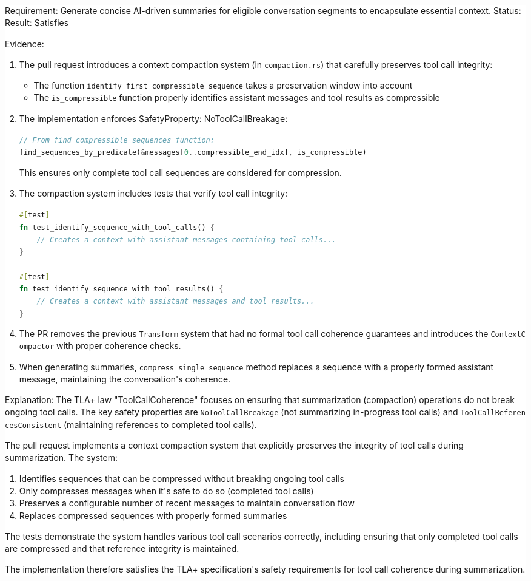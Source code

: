 Requirement: Generate concise AI-driven summaries for eligible conversation segments to encapsulate essential context.
Status: Result: Satisfies

Evidence:
1. The pull request introduces a context compaction system (in `compaction.rs`) that carefully preserves tool call integrity:
   - The function `identify_first_compressible_sequence` takes a preservation window into account
   - The `is_compressible` function properly identifies assistant messages and tool results as compressible

2. The implementation enforces SafetyProperty: NoToolCallBreakage:
   ```rust
   // From find_compressible_sequences function:
   find_sequences_by_predicate(&messages[0..compressible_end_idx], is_compressible)
   ```
   This ensures only complete tool call sequences are considered for compression.

3. The compaction system includes tests that verify tool call integrity:
   ```rust
   #[test]
   fn test_identify_sequence_with_tool_calls() {
       // Creates a context with assistant messages containing tool calls...
   }
   
   #[test]
   fn test_identify_sequence_with_tool_results() {
       // Creates a context with assistant messages and tool results...
   }
   ```

4. The PR removes the previous `Transform` system that had no formal tool call coherence guarantees and introduces the `ContextCompactor` with proper coherence checks.

5. When generating summaries, `compress_single_sequence` method replaces a sequence with a properly formed assistant message, maintaining the conversation's coherence.

Explanation:
The TLA+ law "ToolCallCoherence" focuses on ensuring that summarization (compaction) operations do not break ongoing tool calls. The key safety properties are `NoToolCallBreakage` (not summarizing in-progress tool calls) and `ToolCallReferencesConsistent` (maintaining references to completed tool calls).

The pull request implements a context compaction system that explicitly preserves the integrity of tool calls during summarization. The system:
1. Identifies sequences that can be compressed without breaking ongoing tool calls
2. Only compresses messages when it's safe to do so (completed tool calls)
3. Preserves a configurable number of recent messages to maintain conversation flow
4. Replaces compressed sequences with properly formed summaries

The tests demonstrate the system handles various tool call scenarios correctly, including ensuring that only completed tool calls are compressed and that reference integrity is maintained.

The implementation therefore satisfies the TLA+ specification's safety requirements for tool call coherence during summarization.

